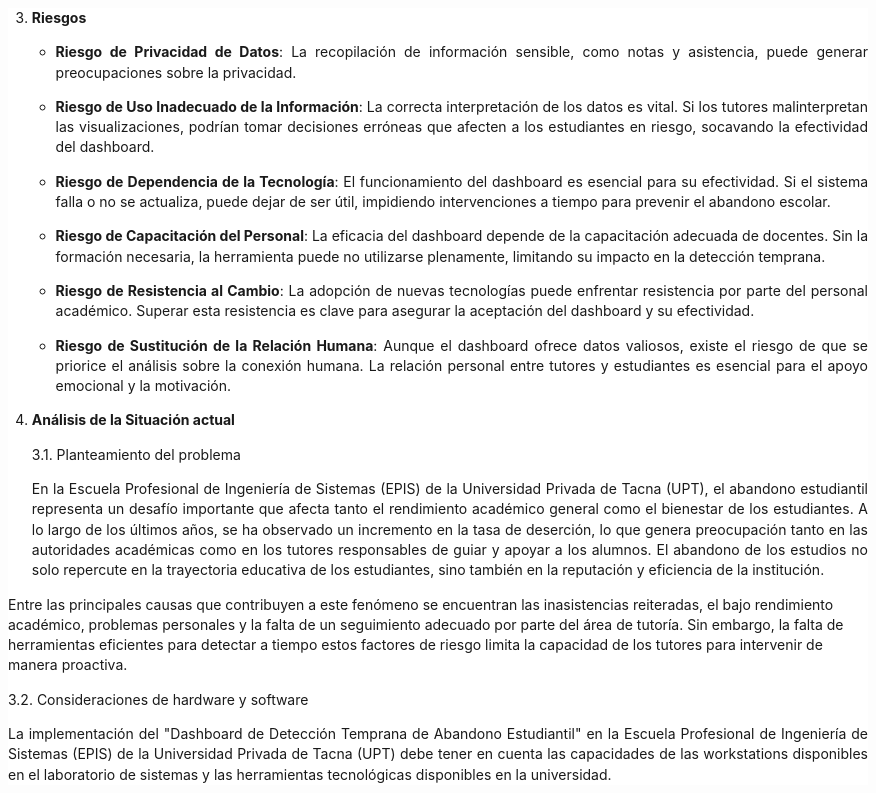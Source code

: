 3. <span id="_Toc52661347" class="anchor"></span>**Riesgos**

    <div style="text-align: justify;">

    - **Riesgo de Privacidad de Datos**: La recopilación de información sensible, como notas y asistencia, puede generar preocupaciones sobre la privacidad.

    - **Riesgo de Uso Inadecuado de la Información**: La correcta interpretación de los datos es vital. Si los tutores malinterpretan las visualizaciones, podrían tomar decisiones erróneas que afecten a los estudiantes en riesgo, socavando la efectividad del dashboard.


    - **Riesgo de Dependencia de la Tecnología**: El funcionamiento del dashboard es esencial para su efectividad. Si el sistema falla o no se actualiza, puede dejar de ser útil, impidiendo intervenciones a tiempo para prevenir el abandono escolar.

    - **Riesgo de Capacitación del Personal**: La eficacia del dashboard depende de la capacitación adecuada de docentes. Sin la formación necesaria, la herramienta puede no utilizarse plenamente, limitando su impacto en la detección temprana.

    - **Riesgo de Resistencia al Cambio**: La adopción de nuevas tecnologías puede enfrentar resistencia por parte del personal académico. Superar esta resistencia es clave para asegurar la aceptación del dashboard y su efectividad.

    - **Riesgo de Sustitución de la Relación Humana**: Aunque el dashboard ofrece datos valiosos, existe el riesgo de que se priorice el análisis sobre la conexión humana. La relación personal entre tutores y estudiantes es esencial para el apoyo emocional y la motivación.

    </div>



3. <span id="_Toc52661348" class="anchor"></span>**Análisis de la Situación actual**

    3.1. Planteamiento del problema

   <p style="text-align: justify;">
    			En la Escuela Profesional de Ingeniería de Sistemas (EPIS) de la Universidad Privada de Tacna (UPT), el abandono estudiantil representa un desafío importante que afecta tanto el rendimiento académico general como el bienestar de los estudiantes. A lo largo de los últimos años, se ha observado un incremento en la tasa de deserción, lo que genera preocupación tanto en las autoridades académicas como en los tutores responsables de guiar y apoyar a los alumnos. El abandono de los estudios no solo repercute en la trayectoria educativa de los estudiantes, sino también en la reputación y eficiencia de la institución.

Entre las principales causas que contribuyen a este fenómeno se encuentran las inasistencias reiteradas, el bajo rendimiento académico, problemas personales y la falta de un seguimiento adecuado por parte del área de tutoría. Sin embargo, la falta de herramientas eficientes para detectar a tiempo estos factores de riesgo limita la capacidad de los tutores para intervenir de manera proactiva.
    </p>
    
3.2. Consideraciones de hardware y software

<p style="text-align: justify;">
    La implementación del "Dashboard de Detección Temprana de Abandono Estudiantil" en la Escuela Profesional de Ingeniería de Sistemas (EPIS) de la Universidad Privada de Tacna (UPT) debe tener en cuenta las capacidades de las workstations disponibles en el laboratorio de sistemas y las herramientas tecnológicas disponibles en la universidad.	
</p>
